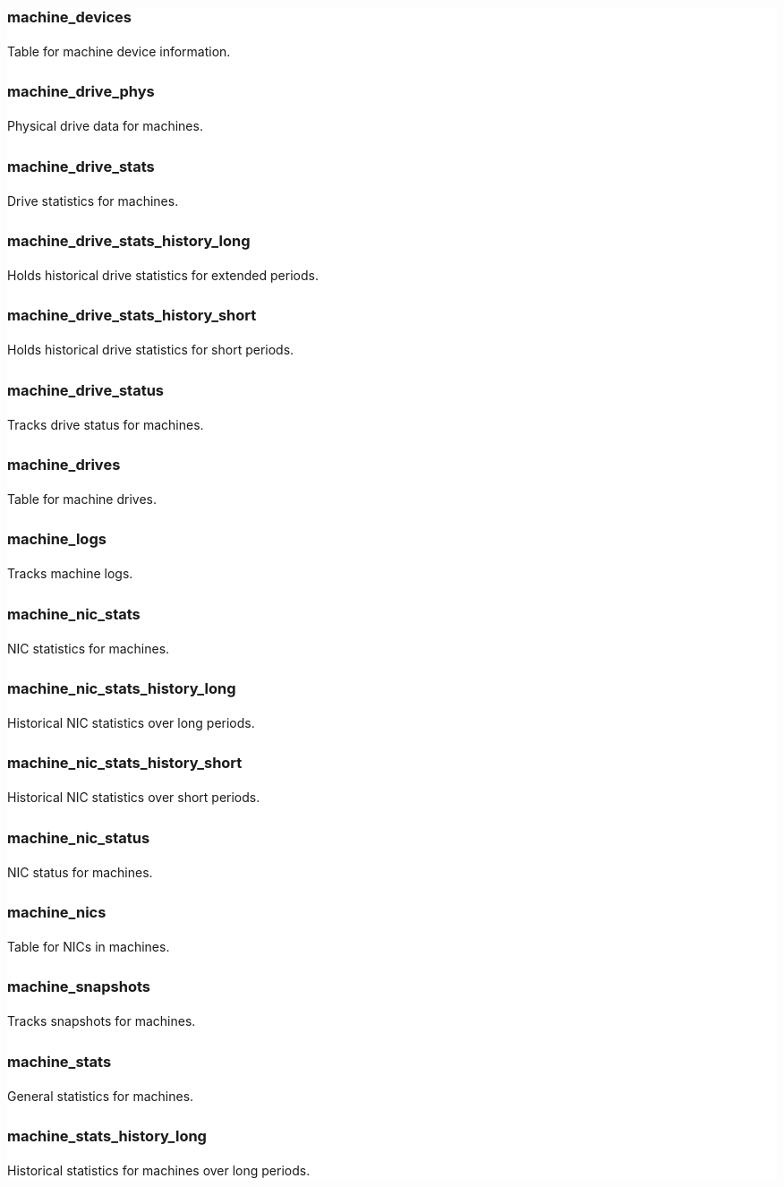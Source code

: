 ### machine_devices
Table for machine device information.

### machine_drive_phys
Physical drive data for machines.

### machine_drive_stats
Drive statistics for machines.

### machine_drive_stats_history_long
Holds historical drive statistics for extended periods.

### machine_drive_stats_history_short
Holds historical drive statistics for short periods.

### machine_drive_status
Tracks drive status for machines.

### machine_drives
Table for machine drives.

### machine_logs
Tracks machine logs.

### machine_nic_stats
NIC statistics for machines.

### machine_nic_stats_history_long
Historical NIC statistics over long periods.

### machine_nic_stats_history_short
Historical NIC statistics over short periods.

### machine_nic_status
NIC status for machines.

### machine_nics
Table for NICs in machines.

### machine_snapshots
Tracks snapshots for machines.

### machine_stats
General statistics for machines.

### machine_stats_history_long
Historical statistics for machines over long periods.
